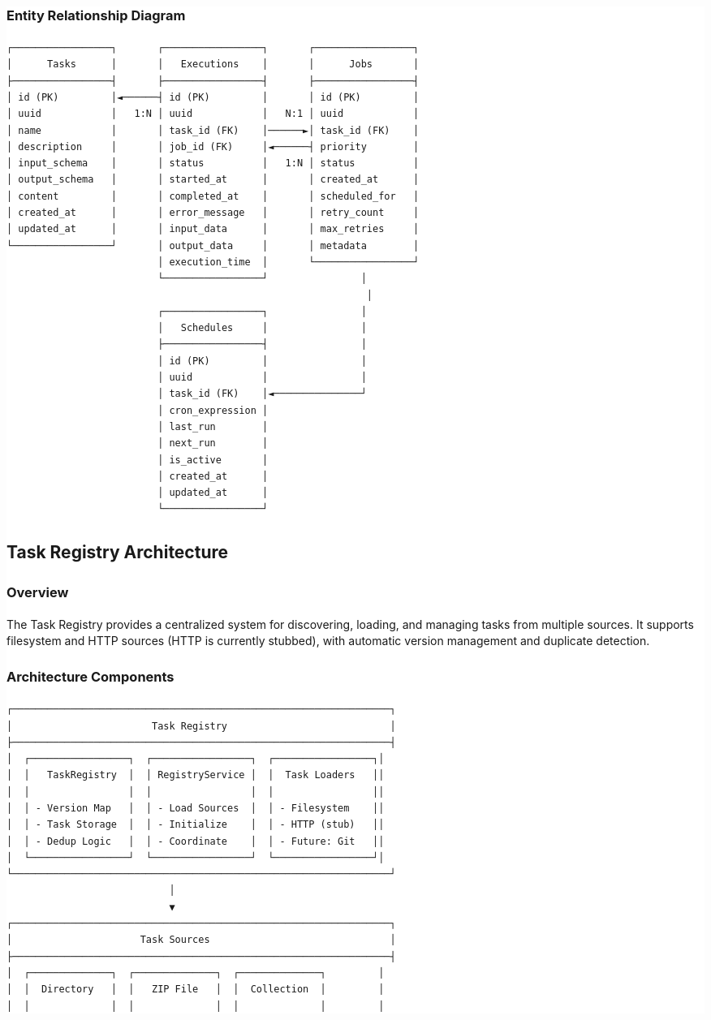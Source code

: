 ### Entity Relationship Diagram

```
┌─────────────────┐       ┌─────────────────┐       ┌─────────────────┐
│      Tasks      │       │   Executions    │       │      Jobs       │
├─────────────────┤       ├─────────────────┤       ├─────────────────┤
│ id (PK)         │◄──────┤ id (PK)         │       │ id (PK)         │
│ uuid            │   1:N │ uuid            │   N:1 │ uuid            │
│ name            │       │ task_id (FK)    │──────►│ task_id (FK)    │
│ description     │       │ job_id (FK)     │◄──────┤ priority        │
│ input_schema    │       │ status          │   1:N │ status          │
│ output_schema   │       │ started_at      │       │ created_at      │
│ content         │       │ completed_at    │       │ scheduled_for   │
│ created_at      │       │ error_message   │       │ retry_count     │
│ updated_at      │       │ input_data      │       │ max_retries     │
└─────────────────┘       │ output_data     │       │ metadata        │
                          │ execution_time  │       └─────────────────┘
                          └─────────────────┘                │
                                                              │
                          ┌─────────────────┐                │
                          │   Schedules     │                │
                          ├─────────────────┤                │
                          │ id (PK)         │                │
                          │ uuid            │                │
                          │ task_id (FK)    │◄───────────────┘
                          │ cron_expression │
                          │ last_run        │
                          │ next_run        │
                          │ is_active       │
                          │ created_at      │
                          │ updated_at      │
                          └─────────────────┘
```

## Task Registry Architecture

### Overview

The Task Registry provides a centralized system for discovering, loading, and managing tasks from multiple sources. It supports filesystem and HTTP sources (HTTP is currently stubbed), with automatic version management and duplicate detection.

### Architecture Components

```
┌─────────────────────────────────────────────────────────────────┐
│                        Task Registry                            │
├─────────────────────────────────────────────────────────────────┤
│  ┌─────────────────┐  ┌─────────────────┐  ┌─────────────────┐│
│  │   TaskRegistry  │  │ RegistryService │  │  Task Loaders   ││
│  │                 │  │                 │  │                 ││
│  │ - Version Map   │  │ - Load Sources  │  │ - Filesystem    ││
│  │ - Task Storage  │  │ - Initialize    │  │ - HTTP (stub)   ││
│  │ - Dedup Logic   │  │ - Coordinate    │  │ - Future: Git   ││
│  └─────────────────┘  └─────────────────┘  └─────────────────┘│
└─────────────────────────────────────────────────────────────────┘
                            │
                            ▼
┌─────────────────────────────────────────────────────────────────┐
│                      Task Sources                               │
├─────────────────────────────────────────────────────────────────┤
│  ┌──────────────┐  ┌──────────────┐  ┌──────────────┐         │
│  │  Directory   │  │   ZIP File   │  │  Collection  │         │
│  │              │  │              │  │              │         │
```